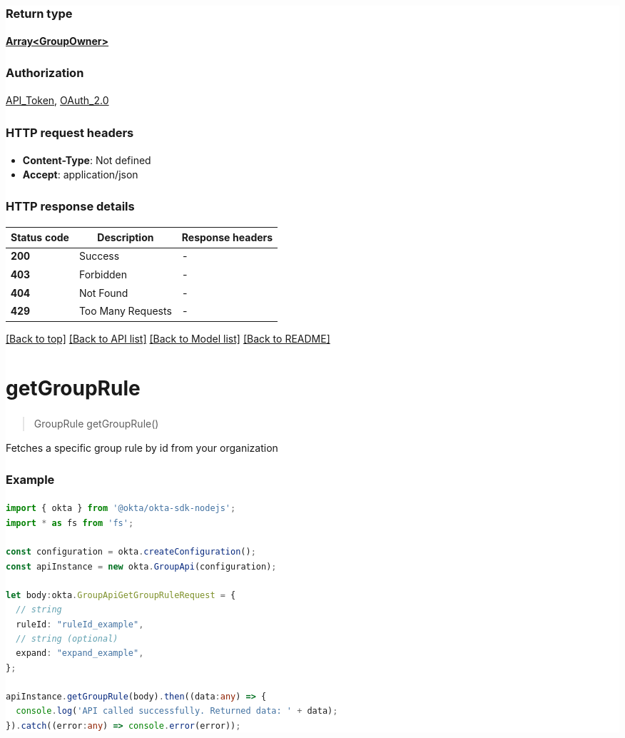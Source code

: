 
### Return type

**[Array&lt;GroupOwner&gt;](GroupOwner.md)**

### Authorization

[API_Token](README.md#API_Token), [OAuth_2.0](README.md#OAuth_2.0)

### HTTP request headers

 - **Content-Type**: Not defined
 - **Accept**: application/json


### HTTP response details
| Status code | Description | Response headers |
|-------------|-------------|------------------|
**200** | Success |  -  |
**403** | Forbidden |  -  |
**404** | Not Found |  -  |
**429** | Too Many Requests |  -  |

[[Back to top]](#) [[Back to API list]](README.md#documentation-for-api-endpoints) [[Back to Model list]](README.md#documentation-for-models) [[Back to README]](README.md)

# **getGroupRule**
> GroupRule getGroupRule()

Fetches a specific group rule by id from your organization

### Example


```typescript
import { okta } from '@okta/okta-sdk-nodejs';
import * as fs from 'fs';

const configuration = okta.createConfiguration();
const apiInstance = new okta.GroupApi(configuration);

let body:okta.GroupApiGetGroupRuleRequest = {
  // string
  ruleId: "ruleId_example",
  // string (optional)
  expand: "expand_example",
};

apiInstance.getGroupRule(body).then((data:any) => {
  console.log('API called successfully. Returned data: ' + data);
}).catch((error:any) => console.error(error));
```
